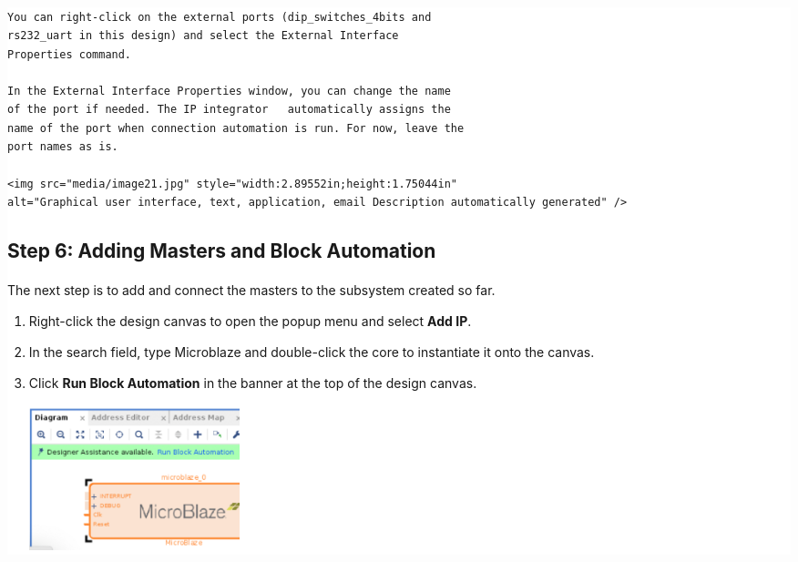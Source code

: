     You can right-click on the external ports (dip_switches_4bits and
    rs232_uart in this design) and select the External Interface
    Properties command.

    In the External Interface Properties window, you can change the name
    of the port if needed. The IP integrator   automatically assigns the
    name of the port when connection automation is run. For now, leave the
    port names as is.

    <img src="media/image21.jpg" style="width:2.89552in;height:1.75044in"
    alt="Graphical user interface, text, application, email Description automatically generated" />

## **Step 6: Adding Masters and Block Automation**

The next step is to add and connect the masters to the subsystem created
so far.

1.  Right-click the design canvas to open the popup menu and select
    **Add IP**.

2.  In the search field, type Microblaze and double-click the core to
    instantiate it onto the canvas.

3.  Click **Run Block Automation** in the banner at the top of the
    design canvas.  
      
    <img src="media/image22.png" style="width:2.40972in;height:1.65in" />
